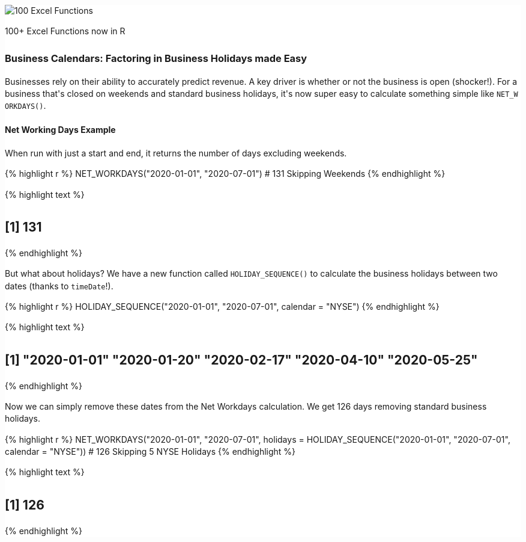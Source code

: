 ![100 Excel Functions](/assets/2020-02-26-r-for-excel/excel_function_integrations.jpg)

<p class="text-center date">100+ Excel Functions now in R</p>

### Business Calendars: Factoring in Business Holidays made Easy

Businesses rely on their ability to accurately predict revenue. A key driver is whether or not the business is open (shocker!). For a business that's closed on weekends and standard business holidays, it's now super easy to calculate something simple like `NET_WORKDAYS()`.

#### Net Working Days Example

When run with just a start and end, it returns the number of days excluding weekends. 


{% highlight r %}
NET_WORKDAYS("2020-01-01", "2020-07-01") # 131 Skipping Weekends
{% endhighlight %}



{% highlight text %}
## [1] 131
{% endhighlight %}

But what about holidays? We have a new function called `HOLIDAY_SEQUENCE()` to calculate the business holidays between two dates (thanks to `timeDate`!).


{% highlight r %}
HOLIDAY_SEQUENCE("2020-01-01", "2020-07-01", calendar = "NYSE")
{% endhighlight %}



{% highlight text %}
## [1] "2020-01-01" "2020-01-20" "2020-02-17" "2020-04-10" "2020-05-25"
{% endhighlight %}

Now we can simply remove these dates from the Net Workdays calculation. We get 126 days removing standard business holidays. 


{% highlight r %}
NET_WORKDAYS("2020-01-01", "2020-07-01",
             holidays = HOLIDAY_SEQUENCE("2020-01-01", "2020-07-01",
                                         calendar = "NYSE")) # 126 Skipping 5 NYSE Holidays
{% endhighlight %}



{% highlight text %}
## [1] 126
{% endhighlight %}
